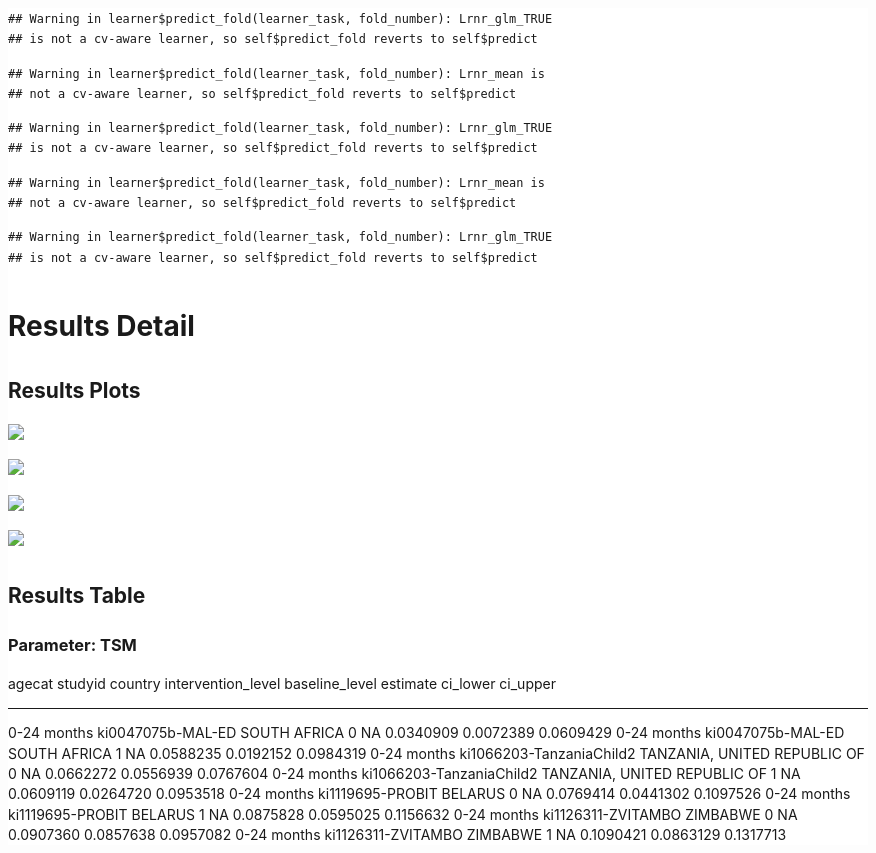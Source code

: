 ```
## Warning in learner$predict_fold(learner_task, fold_number): Lrnr_glm_TRUE
## is not a cv-aware learner, so self$predict_fold reverts to self$predict
```

```
## Warning in learner$predict_fold(learner_task, fold_number): Lrnr_mean is
## not a cv-aware learner, so self$predict_fold reverts to self$predict
```

```
## Warning in learner$predict_fold(learner_task, fold_number): Lrnr_glm_TRUE
## is not a cv-aware learner, so self$predict_fold reverts to self$predict
```

```
## Warning in learner$predict_fold(learner_task, fold_number): Lrnr_mean is
## not a cv-aware learner, so self$predict_fold reverts to self$predict
```

```
## Warning in learner$predict_fold(learner_task, fold_number): Lrnr_glm_TRUE
## is not a cv-aware learner, so self$predict_fold reverts to self$predict
```




# Results Detail

## Results Plots
![](/tmp/cad746a6-571f-4330-91d1-346fcc5350e9/095f0556-d469-4c3c-bdce-142e5912ea7b/REPORT_files/figure-html/plot_tsm-1.png)

![](/tmp/cad746a6-571f-4330-91d1-346fcc5350e9/095f0556-d469-4c3c-bdce-142e5912ea7b/REPORT_files/figure-html/plot_rr-1.png)



![](/tmp/cad746a6-571f-4330-91d1-346fcc5350e9/095f0556-d469-4c3c-bdce-142e5912ea7b/REPORT_files/figure-html/plot_paf-1.png)

![](/tmp/cad746a6-571f-4330-91d1-346fcc5350e9/095f0556-d469-4c3c-bdce-142e5912ea7b/REPORT_files/figure-html/plot_par-1.png)

## Results Table

### Parameter: TSM


agecat        studyid                    country                        intervention_level   baseline_level     estimate    ci_lower    ci_upper
------------  -------------------------  -----------------------------  -------------------  ---------------  ----------  ----------  ----------
0-24 months   ki0047075b-MAL-ED          SOUTH AFRICA                   0                    NA                0.0340909   0.0072389   0.0609429
0-24 months   ki0047075b-MAL-ED          SOUTH AFRICA                   1                    NA                0.0588235   0.0192152   0.0984319
0-24 months   ki1066203-TanzaniaChild2   TANZANIA, UNITED REPUBLIC OF   0                    NA                0.0662272   0.0556939   0.0767604
0-24 months   ki1066203-TanzaniaChild2   TANZANIA, UNITED REPUBLIC OF   1                    NA                0.0609119   0.0264720   0.0953518
0-24 months   ki1119695-PROBIT           BELARUS                        0                    NA                0.0769414   0.0441302   0.1097526
0-24 months   ki1119695-PROBIT           BELARUS                        1                    NA                0.0875828   0.0595025   0.1156632
0-24 months   ki1126311-ZVITAMBO         ZIMBABWE                       0                    NA                0.0907360   0.0857638   0.0957082
0-24 months   ki1126311-ZVITAMBO         ZIMBABWE                       1                    NA                0.1090421   0.0863129   0.1317713